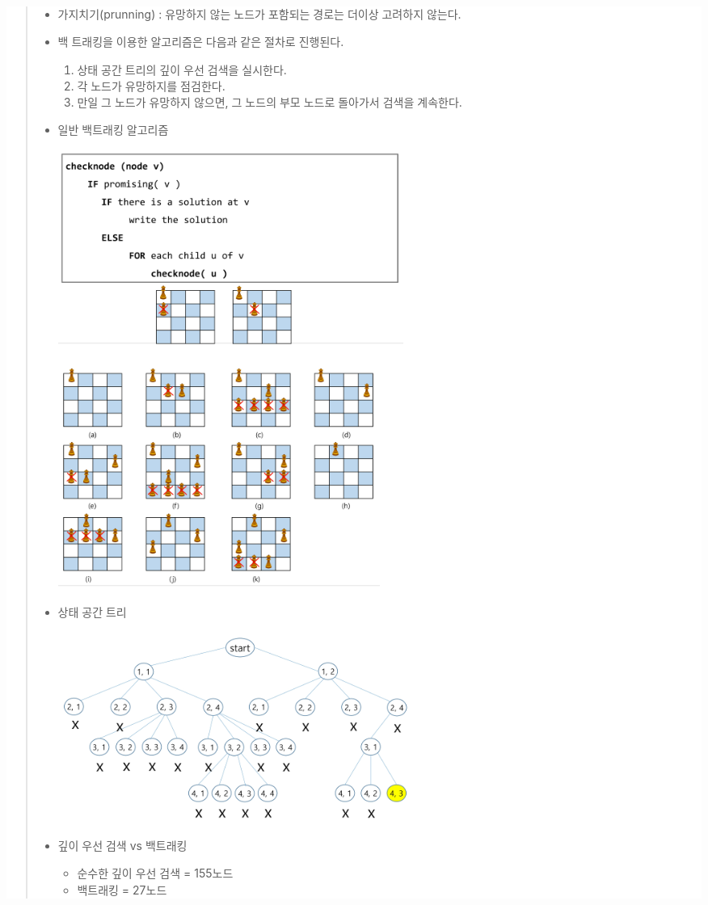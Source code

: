 >   - 가지치기(prunning) : 유망하지 않는 노드가 포함되는 경로는 더이상 고려하지 않는다.
>
> - 백 트래킹을 이용한 알고리즘은 다음과 같은 절차로 진행된다.
>   1. 상태 공간 트리의 깊이 우선 검색을 실시한다.
>   2. 각 노드가 유망하지를 점검한다.
>   3. 만일 그 노드가 유망하지 않으면, 그 노드의 부모 노드로 돌아가서 검색을 계속한다.
> - 일반 백트래킹 알고리즘
>
>   ![10_26img](분할정복&백트래킹img/10_26img.PNG)
>
>   ![10_27img](분할정복&백트래킹img/10_27img.PNG)
>
> - 상태 공간 트리
>
>   ![10_28img](분할정복&백트래킹img/10_28img.PNG)
>
> - 깊이 우선 검색 vs 백트래킹
>   - 순수한 깊이 우선 검색 = 155노드
>   - 백트래킹 = 27노드
